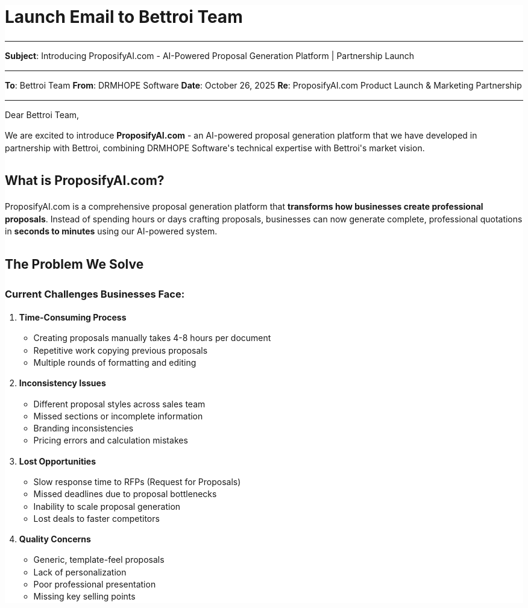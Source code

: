 # Launch Email to Bettroi Team

---

**Subject**: Introducing ProposifyAI.com - AI-Powered Proposal Generation Platform | Partnership Launch

---

**To**: Bettroi Team
**From**: DRMHOPE Software
**Date**: October 26, 2025
**Re**: ProposifyAI.com Product Launch & Marketing Partnership

---

Dear Bettroi Team,

We are excited to introduce **ProposifyAI.com** - an AI-powered proposal generation platform that we have developed in partnership with Bettroi, combining DRMHOPE Software's technical expertise with Bettroi's market vision.

## What is ProposifyAI.com?

ProposifyAI.com is a comprehensive proposal generation platform that **transforms how businesses create professional proposals**. Instead of spending hours or days crafting proposals, businesses can now generate complete, professional quotations in **seconds to minutes** using our AI-powered system.

## The Problem We Solve

### Current Challenges Businesses Face:

1. **Time-Consuming Process**
   - Creating proposals manually takes 4-8 hours per document
   - Repetitive work copying previous proposals
   - Multiple rounds of formatting and editing

2. **Inconsistency Issues**
   - Different proposal styles across sales team
   - Missed sections or incomplete information
   - Branding inconsistencies
   - Pricing errors and calculation mistakes

3. **Lost Opportunities**
   - Slow response time to RFPs (Request for Proposals)
   - Missed deadlines due to proposal bottlenecks
   - Inability to scale proposal generation
   - Lost deals to faster competitors

4. **Quality Concerns**
   - Generic, template-feel proposals
   - Lack of personalization
   - Poor professional presentation
   - Missing key selling points
